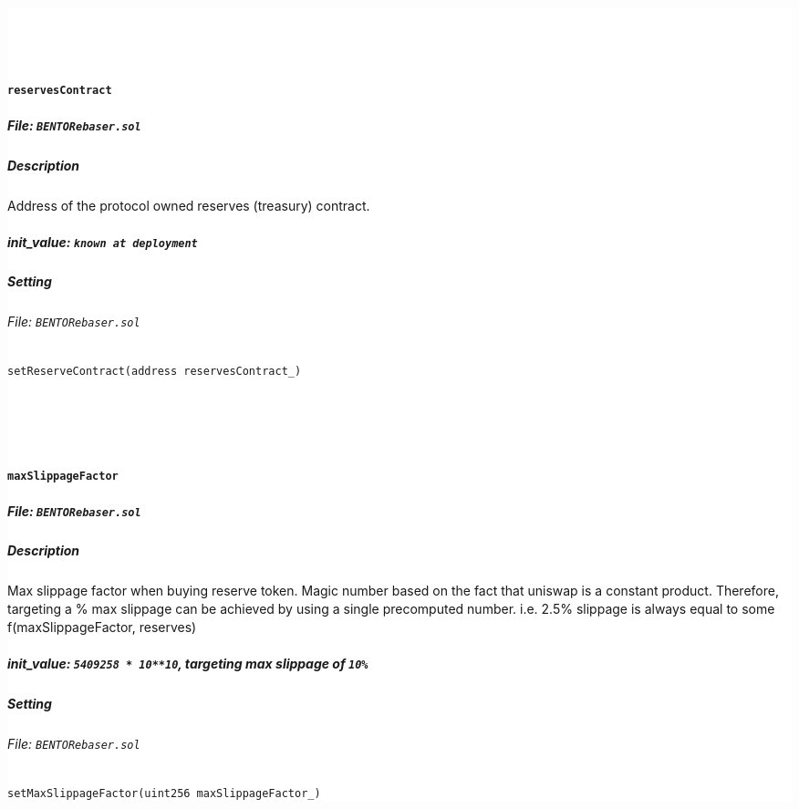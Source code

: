 
<br />
<br />
<br />

#### `reservesContract`
##### File: `BENTORebaser.sol`
##### Description
Address of the protocol owned reserves (treasury) contract.
##### init_value: `known at deployment`
##### Setting
###### File: `BENTORebaser.sol`
```
setReserveContract(address reservesContract_)
```

<br />
<br />
<br />

#### `maxSlippageFactor`
##### File: `BENTORebaser.sol`
##### Description
Max slippage factor when buying reserve token. Magic number based on the fact that uniswap is a constant product. Therefore, targeting a % max slippage can be achieved by using a single precomputed number. i.e. 2.5% slippage is always equal to some f(maxSlippageFactor, reserves)
##### init_value: `5409258 * 10**10`, targeting max slippage of `10%`
##### Setting
###### File: `BENTORebaser.sol`
```
setMaxSlippageFactor(uint256 maxSlippageFactor_)
```
